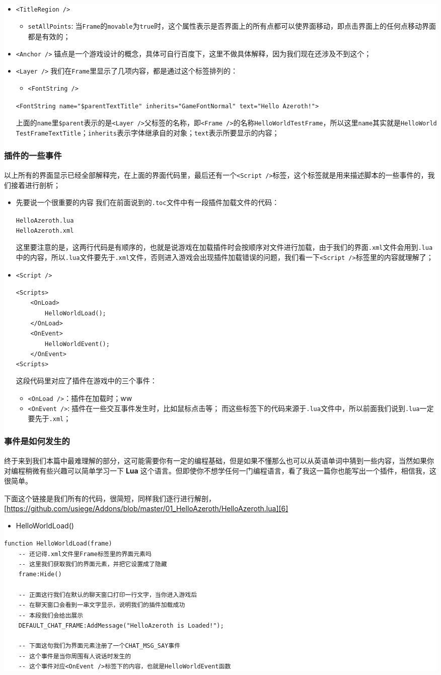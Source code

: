 - `<TitleRegion />`
    - `setAllPoints`: 当`Frame`的`movable`为`true`时，这个属性表示是否界面上的所有点都可以使界面移动，即点击界面上的任何点移动界面都是有效的；

- `<Anchor />`
锚点是一个游戏设计的概念，具体可自行百度下，这里不做具体解释，因为我们现在还涉及不到这个；

- `<Layer />`
我们在`Frame`里显示了几项内容，都是通过这个标签排列的：
    - `<FontString />`
    ```
    <FontString name="$parentTextTitle" inherits="GameFontNormal" text="Hello Azeroth!">
    ```
    上面的`name`里`$parent`表示的是`<Layer />`父标签的名称，即`<Frame />`的名称`HelloWorldTestFrame`，所以这里`name`其实就是`HelloWorldTestFrameTextTitle`；`inherits`表示字体继承自的对象；`text`表示所要显示的内容；

### 插件的一些事件

以上所有的界面显示已经全部解释完，在上面的界面代码里，最后还有一个`<Script />`标签，这个标签就是用来描述脚本的一些事件的，我们接着进行剖析；

- 先要说一个很重要的内容
    我们在前面说到的`.toc`文件中有一段插件加载文件的代码：
    ```
    HelloAzeroth.lua 
    HelloAzeroth.xml
    ```
    这里要注意的是，这两行代码是有顺序的，也就是说游戏在加载插件时会按顺序对文件进行加载，由于我们的界面`.xml`文件会用到`.lua`中的内容，所以`.lua`文件要先于`.xml`文件，否则进入游戏会出现插件加载错误的问题，我们看一下`<Script />`标签里的内容就理解了；

- `<Script />`
    ```
    <Scripts> 
        <OnLoad> 
            HelloWorldLoad(); 
        </OnLoad>
        <OnEvent> 
            HelloWorldEvent(); 
        </OnEvent>
    <Scripts>
    ```
    这段代码里对应了插件在游戏中的三个事件：
    - `<OnLoad />`：插件在加载时；ww
    - `<OnEvent />`: 插件在一些交互事件发生时，比如鼠标点击等；
    而这些标签下的代码来源于`.lua`文件中，所以前面我们说到`.lua`一定要先于`.xml`；
    
### 事件是如何发生的

终于来到我们本篇中最难理解的部分，这可能需要你有一定的编程基础，但是如果不懂那么也可以从英语单词中猜到一些内容，当然如果你对编程稍微有些兴趣可以简单学习一下 **Lua** 这个语言。但即使你不想学任何一门编程语言，看了我这一篇你也能写出一个插件，相信我，这很简单。

下面这个链接是我们所有的代码，很简短，同样我们逐行进行解剖，[https://github.com/usiege/Addons/blob/master/01_HelloAzeroth/HelloAzeroth.lua][6]

- HelloWorldLoad()
```
function HelloWorldLoad(frame)
    -- 还记得.xml文件里Frame标签里的界面元素吗
    -- 这里我们获取我们的界面元素，并把它设置成了隐藏
    frame:Hide()
    
    -- 正面这行我们在默认的聊天窗口打印一行文字，当你进入游戏后
    -- 在聊天窗口会看到一串文字显示，说明我们的插件加载成功
    -- 本段我们会给出展示
    DEFAULT_CHAT_FRAME:AddMessage("HelloAzeroth is Loaded!");
    
    -- 下面这句我们为界面元素注册了一个CHAT_MSG_SAY事件
    -- 这个事件是当你周围有人说话时发生的
    -- 这个事件对应<OnEvent />标签下的内容，也就是HelloWorldEvent函数
```

  [1]: http://static.zybuluo.com/usiege/pq0ke6698j3b76rcjvprii03/1029-0.png
  [2]: http://static.zybuluo.com/usiege/aqfywjcqis1wmhiqruauuv1q/1029-1.png
  [3]: http://static.zybuluo.com/usiege/om3xbig8q7tb0d8wen4rdlod/QQ20191030-093221.png
  [4]: https://github.com/usiege/Addons/blob/master/01_HelloAzeroth/HelloAzeroth.xml
  [5]: http://static.zybuluo.com/usiege/wmgvn9fgv1ntx1ksr4fpnqq8/WX20191104-192614.png
  [6]: https://github.com/usiege/Addons/blob/master/01_HelloAzeroth/HelloAzeroth.lua
  [7]: http://static.zybuluo.com/usiege/lj9ko3w4dyofin2gve3lkqk5/WX20191104-193037.png
  [8]: http://static.zybuluo.com/usiege/hodppuoriudft2ftcpnnwsu4/WX20191104-193049.png